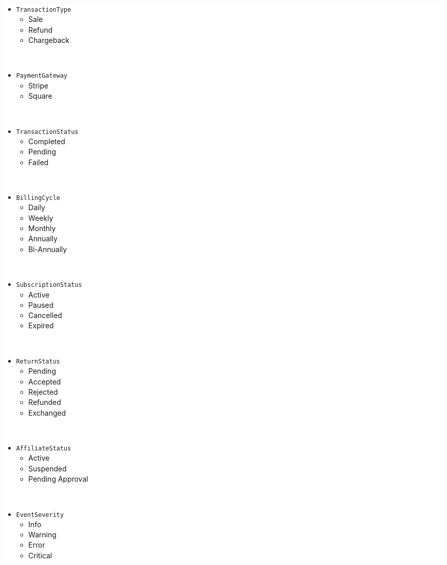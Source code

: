 * `TransactionType`
    * Sale
    * Refund
    * Chargeback

<br>

* `PaymentGateway`
    * Stripe
    * Square

<br>

* `TransactionStatus`
    * Completed
    * Pending
    * Failed

<br>

* `BillingCycle`
    * Daily
    * Weekly
    * Monthly
    * Annually
    * Bi-Annually

<br>

* `SubscriptionStatus`
    * Active
    * Paused
    * Cancelled
    * Expired

<br>

* `ReturnStatus`
    * Pending
    * Accepted
    * Rejected
    * Refunded
    * Exchanged

<br>

* `AffiliateStatus`
    * Active
    * Suspended
    * Pending Approval

<br>

* `EventSeverity`
    * Info
    * Warning
    * Error
    * Critical
